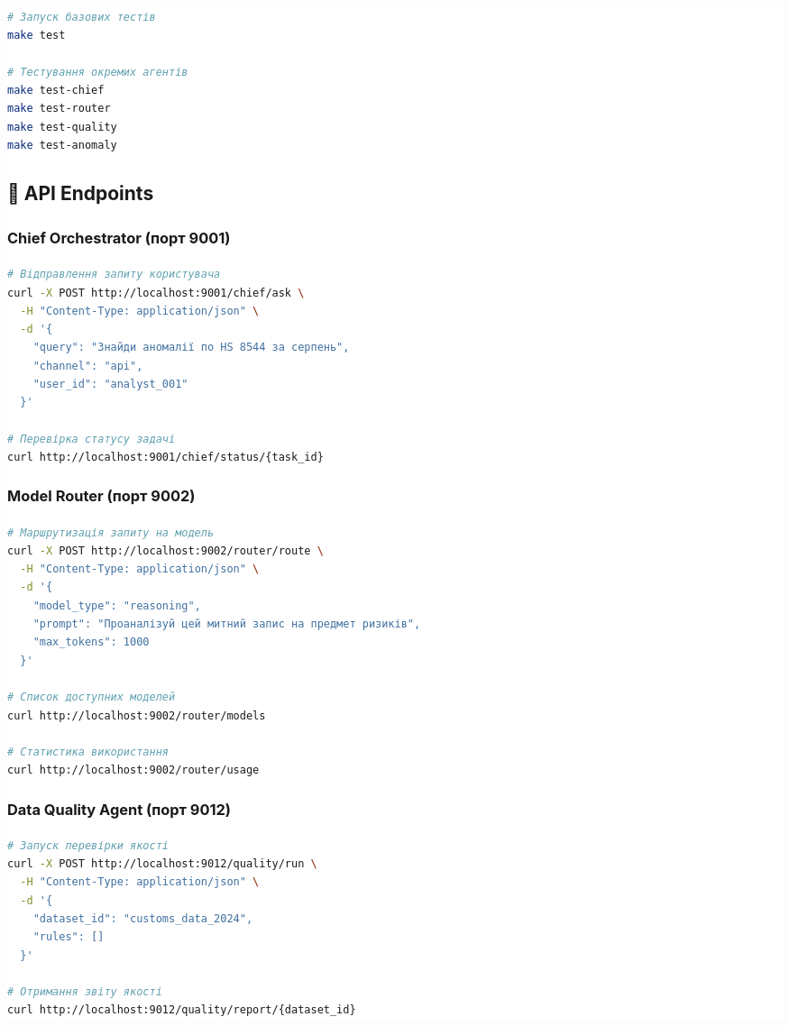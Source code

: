 ```bash
# Запуск базових тестів
make test

# Тестування окремих агентів
make test-chief
make test-router
make test-quality
make test-anomaly
```

## 🔧 API Endpoints

### Chief Orchestrator (порт 9001)
```bash
# Відправлення запиту користувача
curl -X POST http://localhost:9001/chief/ask \
  -H "Content-Type: application/json" \
  -d '{
    "query": "Знайди аномалії по HS 8544 за серпень",
    "channel": "api",
    "user_id": "analyst_001"
  }'

# Перевірка статусу задачі
curl http://localhost:9001/chief/status/{task_id}
```

### Model Router (порт 9002)
```bash
# Маршрутизація запиту на модель
curl -X POST http://localhost:9002/router/route \
  -H "Content-Type: application/json" \
  -d '{
    "model_type": "reasoning",
    "prompt": "Проаналізуй цей митний запис на предмет ризиків",
    "max_tokens": 1000
  }'

# Список доступних моделей
curl http://localhost:9002/router/models

# Статистика використання
curl http://localhost:9002/router/usage
```

### Data Quality Agent (порт 9012)
```bash
# Запуск перевірки якості
curl -X POST http://localhost:9012/quality/run \
  -H "Content-Type: application/json" \
  -d '{
    "dataset_id": "customs_data_2024",
    "rules": []
  }'

# Отримання звіту якості
curl http://localhost:9012/quality/report/{dataset_id}
```
